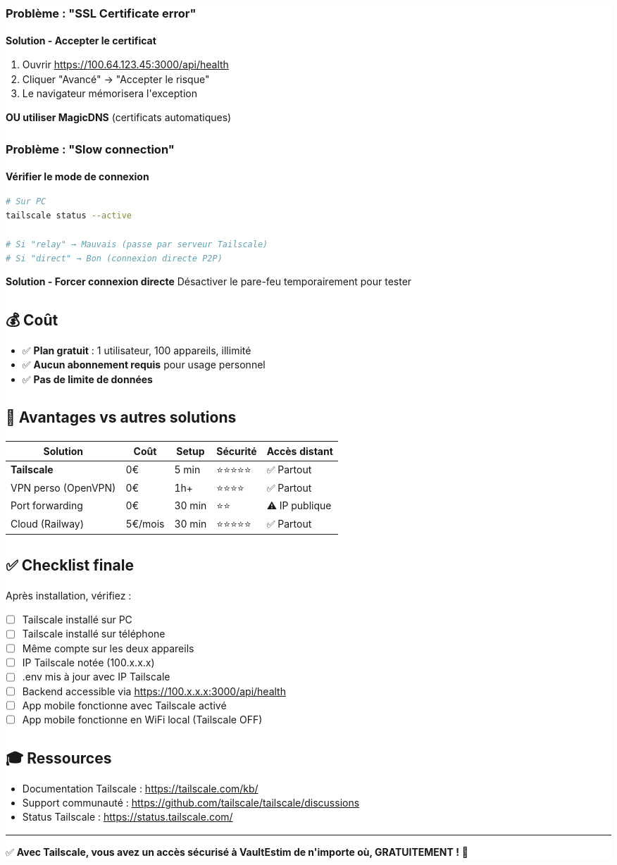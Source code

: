 ### Problème : "SSL Certificate error"

**Solution - Accepter le certificat**
1. Ouvrir https://100.64.123.45:3000/api/health
2. Cliquer "Avancé" → "Accepter le risque"
3. Le navigateur mémorisera l'exception

**OU utiliser MagicDNS** (certificats automatiques)

### Problème : "Slow connection"

**Vérifier le mode de connexion**
```bash
# Sur PC
tailscale status --active

# Si "relay" → Mauvais (passe par serveur Tailscale)
# Si "direct" → Bon (connexion directe P2P)
```

**Solution - Forcer connexion directe**
Désactiver le pare-feu temporairement pour tester

## 💰 Coût

- ✅ **Plan gratuit** : 1 utilisateur, 100 appareils, illimité
- ✅ **Aucun abonnement requis** pour usage personnel
- ✅ **Pas de limite de données**

## 🎯 Avantages vs autres solutions

| Solution | Coût | Setup | Sécurité | Accès distant |
|----------|------|-------|----------|---------------|
| **Tailscale** | 0€ | 5 min | ⭐⭐⭐⭐⭐ | ✅ Partout |
| VPN perso (OpenVPN) | 0€ | 1h+ | ⭐⭐⭐⭐ | ✅ Partout |
| Port forwarding | 0€ | 30 min | ⭐⭐ | ⚠️ IP publique |
| Cloud (Railway) | 5€/mois | 30 min | ⭐⭐⭐⭐⭐ | ✅ Partout |

## ✅ Checklist finale

Après installation, vérifiez :

- [ ] Tailscale installé sur PC
- [ ] Tailscale installé sur téléphone
- [ ] Même compte sur les deux appareils
- [ ] IP Tailscale notée (100.x.x.x)
- [ ] .env mis à jour avec IP Tailscale
- [ ] Backend accessible via https://100.x.x.x:3000/api/health
- [ ] App mobile fonctionne avec Tailscale activé
- [ ] App mobile fonctionne en WiFi local (Tailscale OFF)

## 🎓 Ressources

- Documentation Tailscale : https://tailscale.com/kb/
- Support communauté : https://github.com/tailscale/tailscale/discussions
- Status Tailscale : https://status.tailscale.com/

---

✅ **Avec Tailscale, vous avez un accès sécurisé à VaultEstim de n'importe où, GRATUITEMENT !** 🎉
